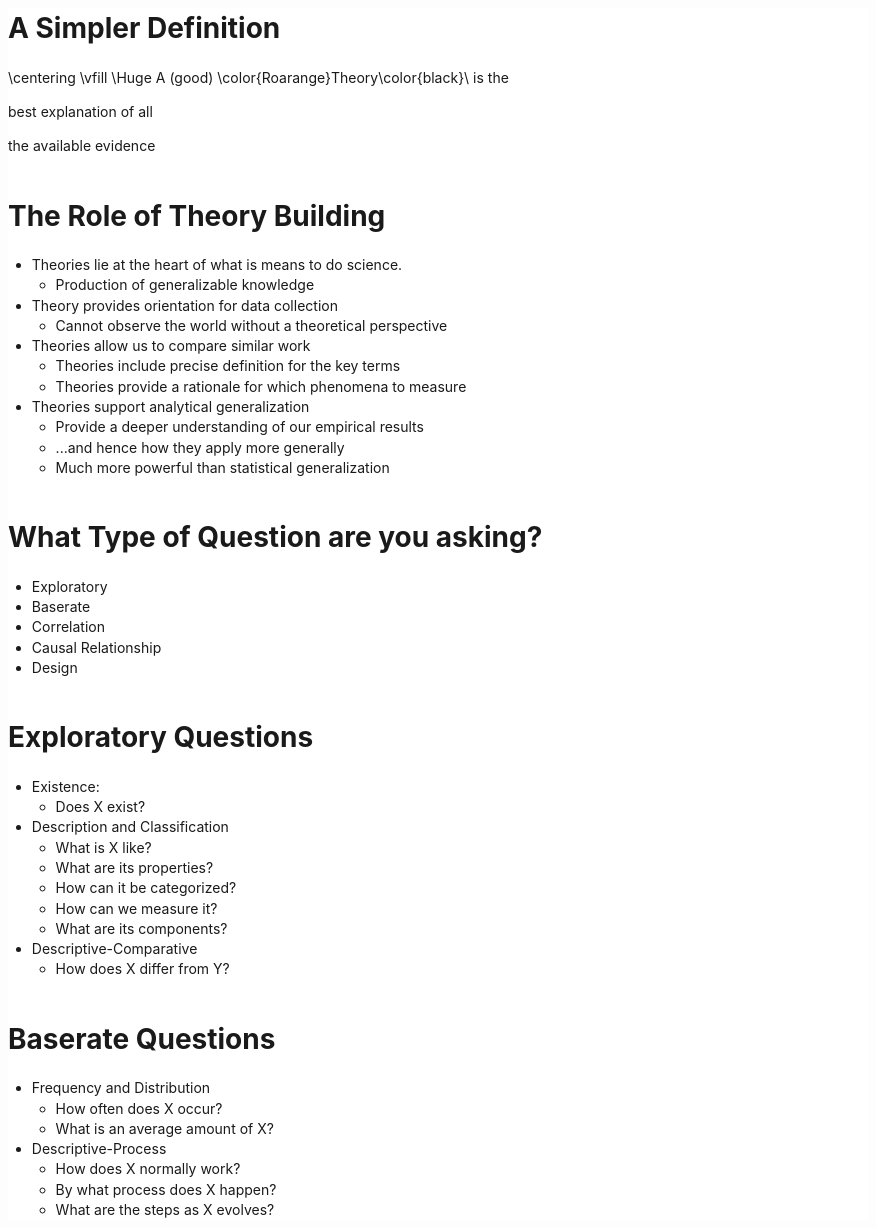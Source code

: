 # A Simpler Definition

\centering
\vfill
\Huge A (good) \color{Roarange}Theory\color{black}\ is the

best explanation of all

the available evidence

# The Role of Theory Building

* Theories lie at the heart of what is means to do science.
  - Production of generalizable knowledge
* Theory provides orientation for data collection
  - Cannot observe the world without a theoretical perspective
* Theories allow us to compare similar work
  - Theories include precise definition for the key terms
  - Theories provide a rationale for which phenomena to measure
* Theories support analytical generalization
  - Provide a deeper understanding of our empirical results
  - ...and hence how they apply more generally
  - Much more powerful than statistical generalization

# What Type of Question are you asking?

* Exploratory
* Baserate
* Correlation
* Causal Relationship
* Design

# Exploratory Questions

* Existence:
  - Does X exist?
* Description and Classification
  - What is X like?
  - What are its properties?
  - How can it be categorized?
  - How can we measure it?
  - What are its components?
* Descriptive-Comparative
  - How does X differ from Y?

# Baserate Questions

* Frequency and Distribution
  - How often does X occur?
  - What is an average amount of X?
* Descriptive-Process
  - How does X normally work?
  - By what process does X happen?
  - What are the steps as X evolves?
